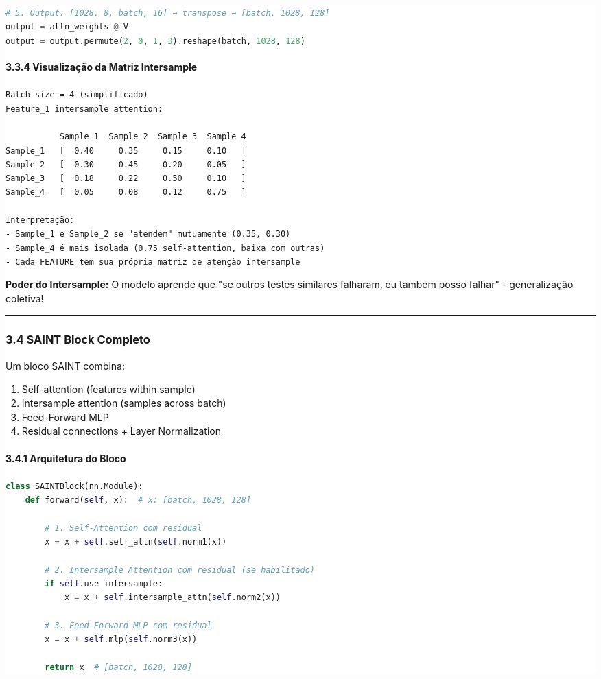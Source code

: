 ```python
# 5. Output: [1028, 8, batch, 16] → transpose → [batch, 1028, 128]
output = attn_weights @ V
output = output.permute(2, 0, 1, 3).reshape(batch, 1028, 128)
```

#### 3.3.4 Visualização da Matriz Intersample

```
Batch size = 4 (simplificado)
Feature_1 intersample attention:

           Sample_1  Sample_2  Sample_3  Sample_4
Sample_1   [  0.40     0.35     0.15     0.10   ]
Sample_2   [  0.30     0.45     0.20     0.05   ]
Sample_3   [  0.18     0.22     0.50     0.10   ]
Sample_4   [  0.05     0.08     0.12     0.75   ]

Interpretação:
- Sample_1 e Sample_2 se "atendem" mutuamente (0.35, 0.30)
- Sample_4 é mais isolada (0.75 self-attention, baixa com outras)
- Cada FEATURE tem sua própria matriz de atenção intersample
```

**Poder do Intersample:** O modelo aprende que "se outros testes similares falharam, eu também posso falhar" - generalização coletiva!

---

### 3.4 SAINT Block Completo

Um bloco SAINT combina:
1. Self-attention (features within sample)
2. Intersample attention (samples across batch)
3. Feed-Forward MLP
4. Residual connections + Layer Normalization

#### 3.4.1 Arquitetura do Bloco

```python
class SAINTBlock(nn.Module):
    def forward(self, x):  # x: [batch, 1028, 128]

        # 1. Self-Attention com residual
        x = x + self.self_attn(self.norm1(x))

        # 2. Intersample Attention com residual (se habilitado)
        if self.use_intersample:
            x = x + self.intersample_attn(self.norm2(x))

        # 3. Feed-Forward MLP com residual
        x = x + self.mlp(self.norm3(x))

        return x  # [batch, 1028, 128]
```
